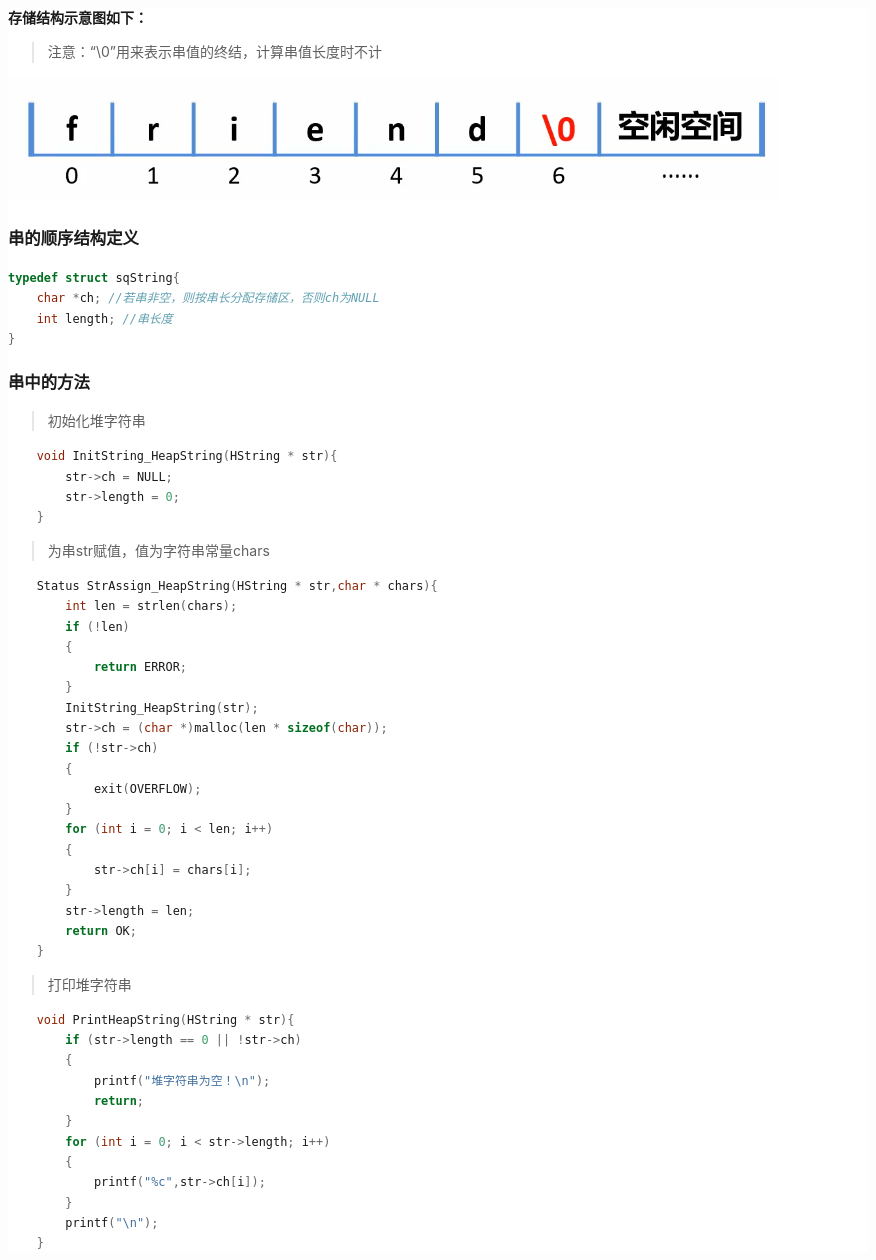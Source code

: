 **存储结构示意图如下：**
> 注意：“\0”用来表示串值的终结，计算串值长度时不计

<img src="./images/string_struct.png" width=“100%” height="100%" >

### 串的顺序结构定义
```c
typedef struct sqString{
    char *ch; //若串非空，则按串长分配存储区，否则ch为NULL
    int length; //串长度
}
```
### 串中的方法
> 初始化堆字符串
```c
    void InitString_HeapString(HString * str){
        str->ch = NULL;
        str->length = 0;
    }
```

> 为串str赋值，值为字符串常量chars
```c
    Status StrAssign_HeapString(HString * str,char * chars){
        int len = strlen(chars);
        if (!len)
        {
            return ERROR;
        }
        InitString_HeapString(str);  
        str->ch = (char *)malloc(len * sizeof(char));
        if (!str->ch)
        {
            exit(OVERFLOW);
        }
        for (int i = 0; i < len; i++)
        {
            str->ch[i] = chars[i];
        }
        str->length = len;
        return OK;
    }
```
> 打印堆字符串
```c
    void PrintHeapString(HString * str){
        if (str->length == 0 || !str->ch)
        {
            printf("堆字符串为空！\n");
            return;
        }
        for (int i = 0; i < str->length; i++)
        {
            printf("%c",str->ch[i]);
        }
        printf("\n");
    }
```